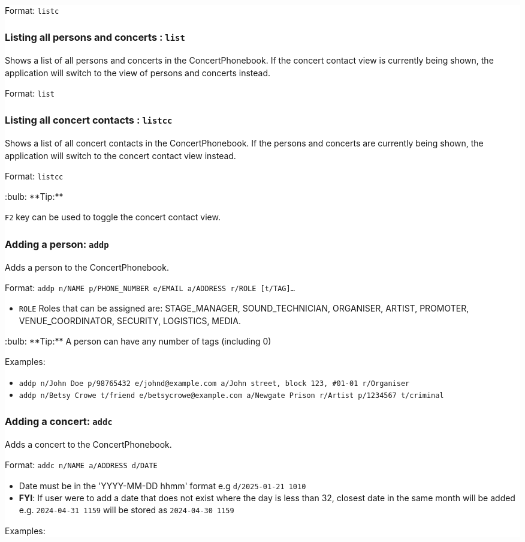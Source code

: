 Format: `listc`

### Listing all persons and concerts : `list`

Shows a list of all persons and concerts in the ConcertPhonebook.
If the concert contact view is currently being shown, the application will switch to the view of persons and
concerts instead.

Format: `list`

### Listing all concert contacts : `listcc`

Shows a list of all concert contacts in the ConcertPhonebook.
If the persons and concerts are currently being shown, the application will switch to the concert contact view instead.

Format: `listcc`

<div markdown="span" class="alert alert-primary">:bulb: **Tip:**

`F2` key can be used to toggle the concert contact view. <br>

</div>

### Adding a person: `addp`

Adds a person to the ConcertPhonebook.

Format: `addp n/NAME p/PHONE_NUMBER e/EMAIL a/ADDRESS r/ROLE [t/TAG]…​`

- `ROLE` Roles that can be assigned are: STAGE_MANAGER, SOUND_TECHNICIAN, ORGANISER,
  ARTIST, PROMOTER, VENUE_COORDINATOR, SECURITY, LOGISTICS, MEDIA.

<div markdown="span" class="alert alert-primary">:bulb: **Tip:**
A person can have any number of tags (including 0)
</div>

Examples:

- `addp n/John Doe p/98765432 e/johnd@example.com a/John street, block 123, #01-01 r/Organiser`
- `addp n/Betsy Crowe t/friend e/betsycrowe@example.com a/Newgate Prison r/Artist p/1234567 t/criminal`

### Adding a concert: `addc`

Adds a concert to the ConcertPhonebook.

Format: `addc n/NAME a/ADDRESS d/DATE`

- Date must be in the 'YYYY-MM-DD hhmm' format e.g `d/2025-01-21 1010`
- **FYI**: If user were to add a date that does not exist where the day is less than 32, closest date in the same month
  will be added
  e.g. `2024-04-31 1159` will be stored as `2024-04-30 1159`

Examples:
